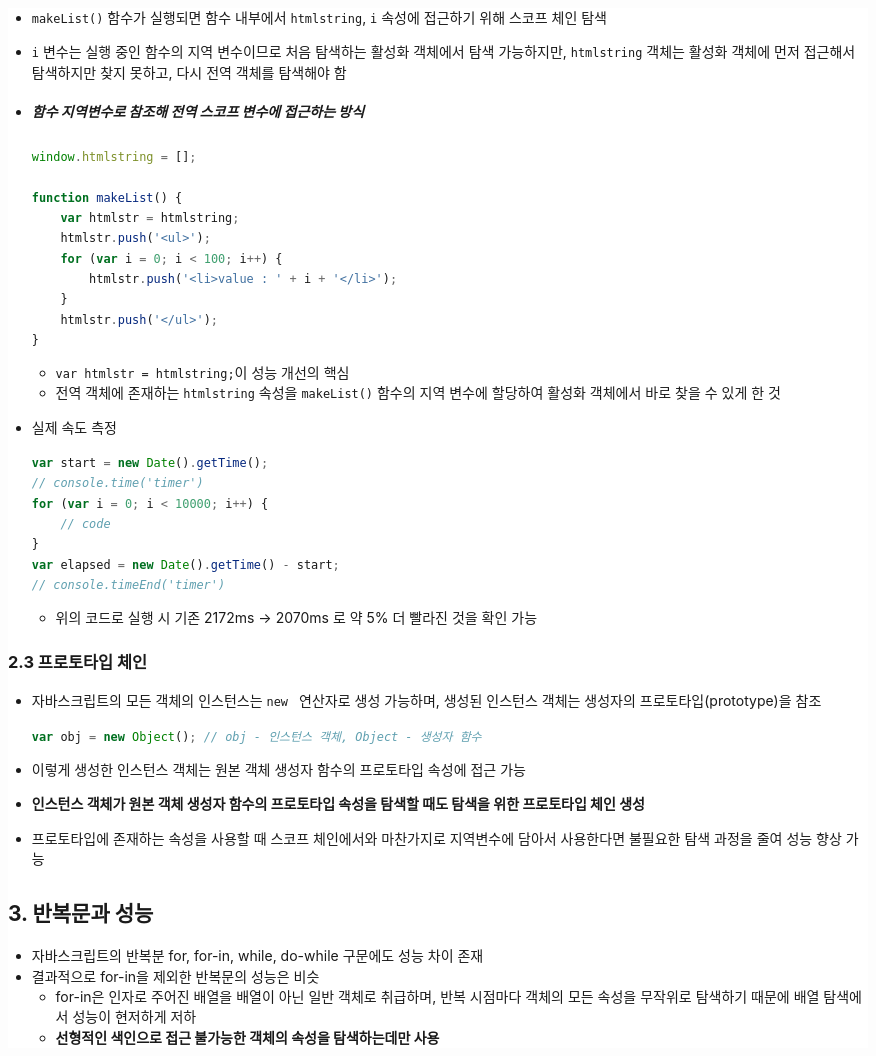   - `makeList()` 함수가 실행되면 함수 내부에서 `htmlstring`, `i` 속성에 접근하기 위해 스코프 체인 탐색
  - `i` 변수는 실행 중인 함수의 지역 변수이므로 처음 탐색하는 활성화 객체에서 탐색 가능하지만, `htmlstring` 객체는 활성화 객체에 먼저 접근해서 탐색하지만 찾지 못하고, 다시 전역 객체를 탐색해야 함

- ##### 함수 지역변수로 참조해 전역 스코프 변수에 접근하는 방식

  ```javascript
  window.htmlstring = [];
  
  function makeList() {
      var htmlstr = htmlstring;
      htmlstr.push('<ul>');
      for (var i = 0; i < 100; i++) {
          htmlstr.push('<li>value : ' + i + '</li>');
      }
      htmlstr.push('</ul>');
  }
  ```

  - `var htmlstr = htmlstring;`이 성능 개선의 핵심
  - 전역 객체에 존재하는 `htmlstring` 속성을 `makeList()` 함수의 지역 변수에 할당하여 활성화 객체에서 바로 찾을 수 있게 한 것
  
- 실제 속도 측정

  ```javascript
  var start = new Date().getTime();
  // console.time('timer')
  for (var i = 0; i < 10000; i++) {
      // code
  }
  var elapsed = new Date().getTime() - start;
  // console.timeEnd('timer')
  ```

  - 위의 코드로 실행 시 기존 2172ms -> 2070ms 로 약 5% 더 빨라진 것을 확인 가능

### 2.3 프로토타입 체인

- 자바스크립트의 모든 객체의 인스턴스는 `new ` 연산자로 생성 가능하며, 생성된 인스턴스 객체는 생성자의 프로토타입(prototype)을 참조

  ```javascript
  var obj = new Object(); // obj - 인스턴스 객체, Object - 생성자 함수
  ```

- 이렇게 생성한 인스턴스 객체는 원본 객체 생성자 함수의 프로토타입 속성에 접근 가능

- **인스턴스 객체가 원본 객체 생성자 함수의 프로토타입 속성을 탐색할 때도 탐색을 위한 프로토타입 체인 생성**

- 프로토타입에 존재하는 속성을 사용할 때 스코프 체인에서와 마찬가지로 지역변수에 담아서 사용한다면 불필요한 탐색 과정을 줄여 성능 향상 가능

## 3. 반복문과 성능

- 자바스크립트의 반복분 for, for-in, while, do-while 구문에도 성능 차이 존재
- 결과적으로 for-in을 제외한 반복문의 성능은 비슷
  - for-in은 인자로 주어진 배열을 배열이 아닌 일반 객체로 취급하며, 반복 시점마다 객체의 모든 속성을 무작위로 탐색하기 때문에 배열 탐색에서 성능이 현저하게 저하
  - **선형적인 색인으로 접근 불가능한 객체의 속성을 탐색하는데만 사용**
